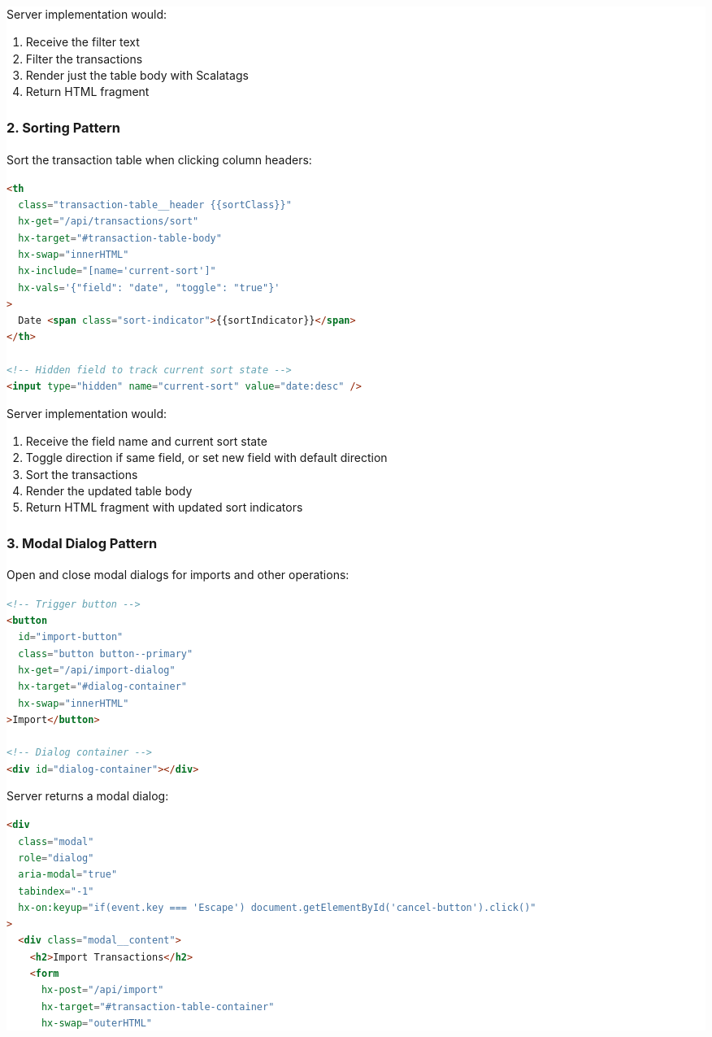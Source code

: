 Server implementation would:
1. Receive the filter text
2. Filter the transactions
3. Render just the table body with Scalatags
4. Return HTML fragment

### 2. Sorting Pattern

Sort the transaction table when clicking column headers:

```html
<th 
  class="transaction-table__header {{sortClass}}" 
  hx-get="/api/transactions/sort"
  hx-target="#transaction-table-body"
  hx-swap="innerHTML"
  hx-include="[name='current-sort']"
  hx-vals='{"field": "date", "toggle": "true"}'
>
  Date <span class="sort-indicator">{{sortIndicator}}</span>
</th>

<!-- Hidden field to track current sort state -->
<input type="hidden" name="current-sort" value="date:desc" />
```

Server implementation would:
1. Receive the field name and current sort state
2. Toggle direction if same field, or set new field with default direction
3. Sort the transactions
4. Render the updated table body
5. Return HTML fragment with updated sort indicators

### 3. Modal Dialog Pattern

Open and close modal dialogs for imports and other operations:

```html
<!-- Trigger button -->
<button 
  id="import-button"
  class="button button--primary" 
  hx-get="/api/import-dialog"
  hx-target="#dialog-container"
  hx-swap="innerHTML"
>Import</button>

<!-- Dialog container -->
<div id="dialog-container"></div>
```

Server returns a modal dialog:

```html
<div 
  class="modal" 
  role="dialog" 
  aria-modal="true"
  tabindex="-1"
  hx-on:keyup="if(event.key === 'Escape') document.getElementById('cancel-button').click()"
>
  <div class="modal__content">
    <h2>Import Transactions</h2>
    <form
      hx-post="/api/import"
      hx-target="#transaction-table-container"
      hx-swap="outerHTML"
```